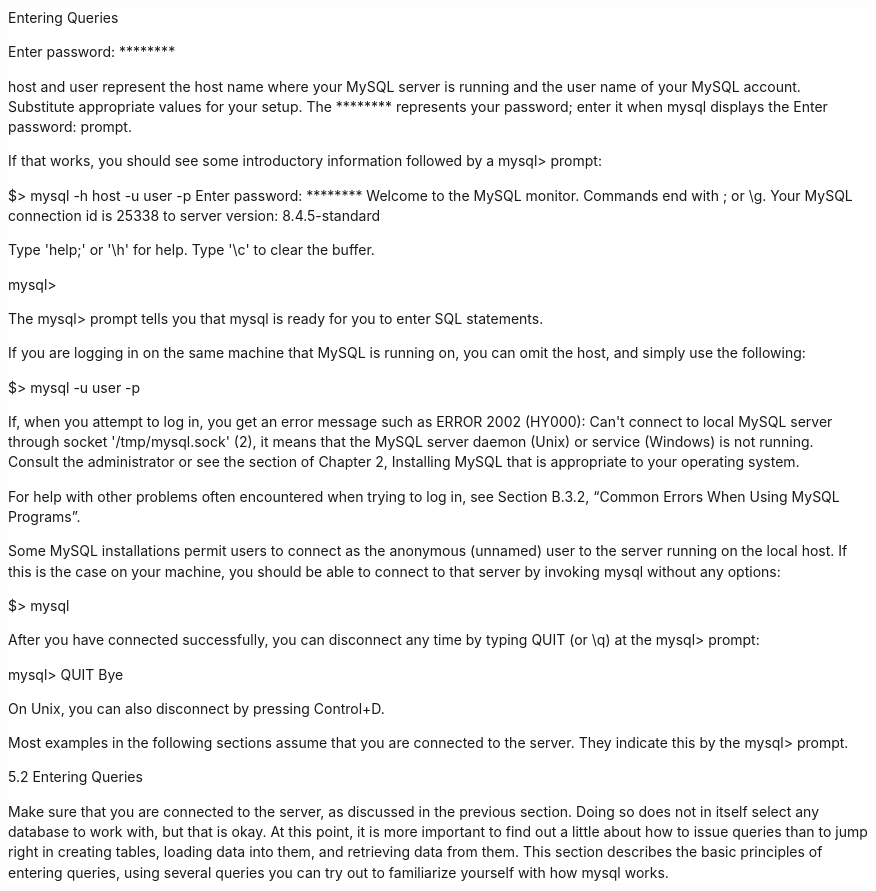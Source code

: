 Entering Queries

Enter password: ********

host and user represent the host name where your MySQL server is running and the user name of
your MySQL account. Substitute appropriate values for your setup. The ******** represents your
password; enter it when mysql displays the Enter password: prompt.

If that works, you should see some introductory information followed by a mysql> prompt:

$> mysql -h host -u user -p
Enter password: ********
Welcome to the MySQL monitor.  Commands end with ; or \g.
Your MySQL connection id is 25338 to server version: 8.4.5-standard

Type 'help;' or '\h' for help. Type '\c' to clear the buffer.

mysql>

The mysql> prompt tells you that mysql is ready for you to enter SQL statements.

If you are logging in on the same machine that MySQL is running on, you can omit the host, and simply
use the following:

$> mysql -u user -p

If, when you attempt to log in, you get an error message such as ERROR 2002 (HY000): Can't
connect to local MySQL server through socket '/tmp/mysql.sock' (2), it means
that the MySQL server daemon (Unix) or service (Windows) is not running. Consult the administrator or
see the section of Chapter 2, Installing MySQL that is appropriate to your operating system.

For help with other problems often encountered when trying to log in, see Section B.3.2, “Common
Errors When Using MySQL Programs”.

Some MySQL installations permit users to connect as the anonymous (unnamed) user to the server
running on the local host. If this is the case on your machine, you should be able to connect to that
server by invoking mysql without any options:

$> mysql

After you have connected successfully, you can disconnect any time by typing QUIT (or \q) at the
mysql> prompt:

mysql> QUIT
Bye

On Unix, you can also disconnect by pressing Control+D.

Most examples in the following sections assume that you are connected to the server. They indicate
this by the mysql> prompt.

5.2 Entering Queries

Make sure that you are connected to the server, as discussed in the previous section. Doing so does
not in itself select any database to work with, but that is okay. At this point, it is more important to find
out a little about how to issue queries than to jump right in creating tables, loading data into them, and
retrieving data from them. This section describes the basic principles of entering queries, using several
queries you can try out to familiarize yourself with how mysql works.

